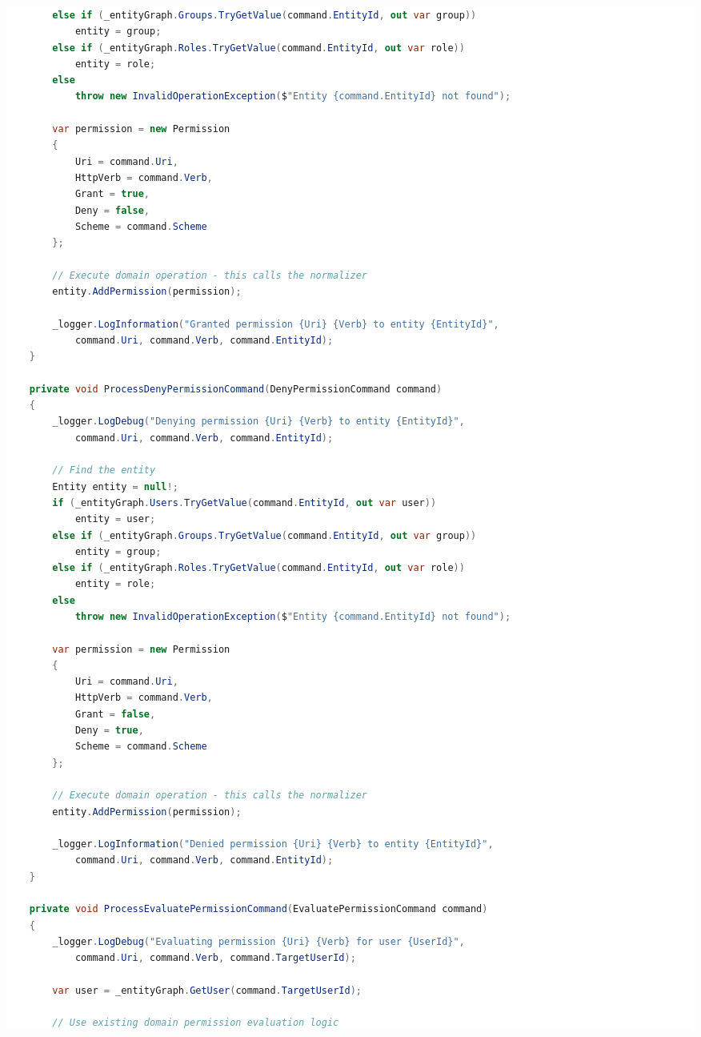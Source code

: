 ```csharp
        else if (_entityGraph.Groups.TryGetValue(command.EntityId, out var group))
            entity = group;
        else if (_entityGraph.Roles.TryGetValue(command.EntityId, out var role))
            entity = role;
        else
            throw new InvalidOperationException($"Entity {command.EntityId} not found");

        var permission = new Permission
        {
            Uri = command.Uri,
            HttpVerb = command.Verb,
            Grant = true,
            Deny = false,
            Scheme = command.Scheme
        };

        // Execute domain operation - this calls the normalizer
        entity.AddPermission(permission);

        _logger.LogInformation("Granted permission {Uri} {Verb} to entity {EntityId}", 
            command.Uri, command.Verb, command.EntityId);
    }

    private void ProcessDenyPermissionCommand(DenyPermissionCommand command)
    {
        _logger.LogDebug("Denying permission {Uri} {Verb} to entity {EntityId}", 
            command.Uri, command.Verb, command.EntityId);

        // Find the entity
        Entity entity = null!;
        if (_entityGraph.Users.TryGetValue(command.EntityId, out var user))
            entity = user;
        else if (_entityGraph.Groups.TryGetValue(command.EntityId, out var group))
            entity = group;
        else if (_entityGraph.Roles.TryGetValue(command.EntityId, out var role))
            entity = role;
        else
            throw new InvalidOperationException($"Entity {command.EntityId} not found");

        var permission = new Permission
        {
            Uri = command.Uri,
            HttpVerb = command.Verb,
            Grant = false,
            Deny = true,
            Scheme = command.Scheme
        };

        // Execute domain operation - this calls the normalizer
        entity.AddPermission(permission);

        _logger.LogInformation("Denied permission {Uri} {Verb} to entity {EntityId}", 
            command.Uri, command.Verb, command.EntityId);
    }

    private void ProcessEvaluatePermissionCommand(EvaluatePermissionCommand command)
    {
        _logger.LogDebug("Evaluating permission {Uri} {Verb} for user {UserId}", 
            command.Uri, command.Verb, command.TargetUserId);

        var user = _entityGraph.GetUser(command.TargetUserId);

        // Use existing domain permission evaluation logic
```